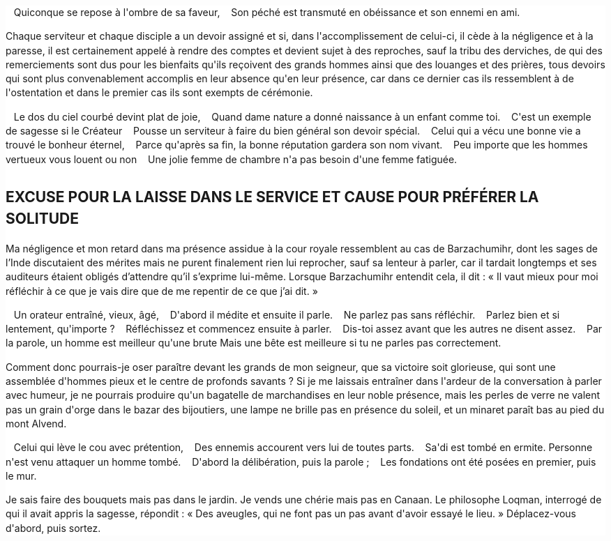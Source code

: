 &nbsp;&nbsp;&nbsp;Quiconque se repose à l'ombre de sa faveur,
&nbsp;&nbsp;&nbsp;Son péché est transmuté en obéissance et son ennemi en ami.

Chaque serviteur et chaque disciple a un devoir assigné et si, dans l'accomplissement de celui-ci, il cède à la négligence et à la paresse, il est certainement appelé à rendre des comptes et devient sujet à des reproches, sauf la tribu des derviches, de qui des remerciements sont dus pour les bienfaits qu'ils reçoivent des grands hommes ainsi que des louanges et des prières, tous devoirs qui sont plus convenablement accomplis en leur absence qu'en leur présence, car dans ce dernier cas ils ressemblent à de l'ostentation et dans le premier cas ils sont exempts de cérémonie.

&nbsp;&nbsp;&nbsp;Le dos du ciel courbé devint plat de joie,
&nbsp;&nbsp;&nbsp;Quand dame nature a donné naissance à un enfant comme toi.
&nbsp;&nbsp;&nbsp;C'est un exemple de sagesse si le Créateur
&nbsp;&nbsp;&nbsp;Pousse un serviteur à faire du bien général son devoir spécial.
&nbsp;&nbsp;&nbsp;Celui qui a vécu une bonne vie a trouvé le bonheur éternel,
&nbsp;&nbsp;&nbsp;Parce qu'après sa fin, la bonne réputation gardera son nom vivant.
&nbsp;&nbsp;&nbsp;Peu importe que les hommes vertueux vous louent ou non
&nbsp;&nbsp;&nbsp;Une jolie femme de chambre n'a pas besoin d'une femme fatiguée.

## EXCUSE POUR LA LAISSE DANS LE SERVICE ET CAUSE POUR PRÉFÉRER LA SOLITUDE

Ma négligence et mon retard dans ma présence assidue à la cour royale ressemblent au cas de Barzachumihr, dont les sages de l’Inde discutaient des mérites mais ne purent finalement rien lui reprocher, sauf sa lenteur à parler, car il tardait longtemps et ses auditeurs étaient obligés d’attendre qu’il s’exprime lui-même. Lorsque Barzachumihr entendit cela, il dit : « Il vaut mieux pour moi réfléchir à ce que je vais dire que de me repentir de ce que j’ai dit. »

&nbsp;&nbsp;&nbsp;Un orateur entraîné, vieux, âgé,
&nbsp;&nbsp;&nbsp;D'abord il médite et ensuite il parle.
&nbsp;&nbsp;&nbsp;Ne parlez pas sans réfléchir.
&nbsp;&nbsp;&nbsp;Parlez bien et si lentement, qu'importe ?
&nbsp;&nbsp;&nbsp;Réfléchissez et commencez ensuite à parler.
&nbsp;&nbsp;&nbsp;Dis-toi assez avant que les autres ne disent assez.
&nbsp;&nbsp;&nbsp;Par la parole, un homme est meilleur qu'une brute
Mais une bête est meilleure si tu ne parles pas correctement.

Comment donc pourrais-je oser paraître devant les grands de mon seigneur, que sa victoire soit glorieuse, qui sont une assemblée d'hommes pieux et le centre de profonds savants ? Si je me laissais entraîner dans l'ardeur de la conversation à parler avec humeur, je ne pourrais produire qu'un bagatelle de marchandises en leur noble présence, mais les perles de verre ne valent pas un grain d'orge dans le bazar des bijoutiers, une lampe ne brille pas en présence du soleil, et un minaret paraît bas au pied du mont Alvend.

&nbsp;&nbsp;&nbsp;Celui qui lève le cou avec prétention,
&nbsp;&nbsp;&nbsp;Des ennemis accourent vers lui de toutes parts.
&nbsp;&nbsp;&nbsp;Sa'di est tombé en ermite.
Personne n'est venu attaquer un homme tombé.
&nbsp;&nbsp;&nbsp;D'abord la délibération, puis la parole ;
&nbsp;&nbsp;&nbsp;Les fondations ont été posées en premier, puis le mur.

Je sais faire des bouquets mais pas dans le jardin. Je vends une chérie mais pas en Canaan. Le philosophe Loqman, interrogé de qui il avait appris la sagesse, répondit : « Des aveugles, qui ne font pas un pas avant d'avoir essayé le lieu. » Déplacez-vous d'abord, puis sortez.
